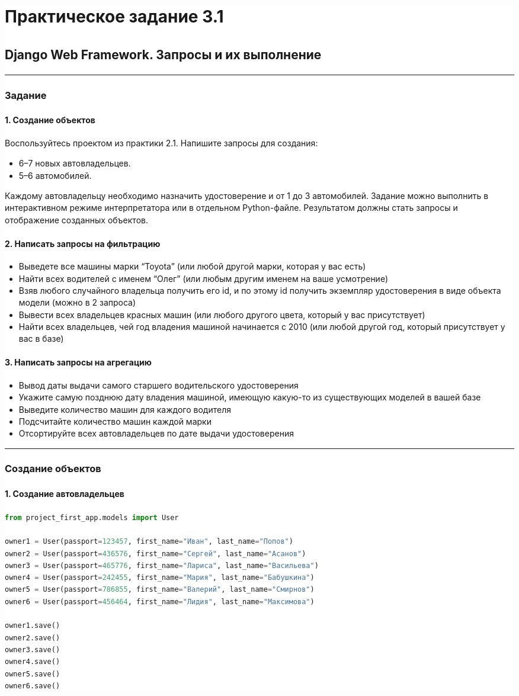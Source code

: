 # Практическое задание 3.1

## Django Web Framework. Запросы и их выполнение
---

### Задание

#### 1. Создание объектов

Воспользуйтесь проектом из практики 2.1. Напишите запросы для создания:
- 6–7 новых автовладельцев.
- 5–6 автомобилей.

Каждому автовладельцу необходимо назначить удостоверение и от 1 до 3 автомобилей. Задание можно выполнить в интерактивном режиме интерпретатора или в отдельном Python-файле. Результатом должны стать запросы и отображение созданных объектов.


#### 2. Написать запросы на фильтрацию  

- Выведете все машины марки “Toyota” (или любой другой марки, которая у вас есть)
- Найти всех водителей с именем “Олег” (или любым другим именем на ваше усмотрение)
- Взяв любого случайного владельца получить его id, и по этому id получить экземпляр удостоверения в виде объекта модели (можно в 2 запроса)
- Вывести всех владельцев красных машин (или любого другого цвета, который у вас присутствует)
- Найти всех владельцев, чей год владения машиной начинается с 2010 (или любой другой год, который присутствует у вас в базе)

#### 3. Написать запросы на агрегацию
- Вывод даты выдачи самого старшего водительского удостоверения
- Укажите самую позднюю дату владения машиной, имеющую какую-то из существующих моделей в вашей базе
- Выведите количество машин для каждого водителя
- Подсчитайте количество машин каждой марки
- Отсортируйте всех автовладельцев по дате выдачи удостоверения 
---

### Создание объектов

#### 1. Создание автовладельцев

```python
from project_first_app.models import User

owner1 = User(passport=123457, first_name="Иван", last_name="Попов")
owner2 = User(passport=436576, first_name="Сергей", last_name="Асанов")
owner3 = User(passport=465776, first_name="Лариса", last_name="Васильева")
owner4 = User(passport=242455, first_name="Мария", last_name="Бабушкина")
owner5 = User(passport=786855, first_name="Валерий", last_name="Смирнов")
owner6 = User(passport=456464, first_name="Лидия", last_name="Максимова")

owner1.save()
owner2.save()
owner3.save()
owner4.save()
owner5.save()
owner6.save()
```
